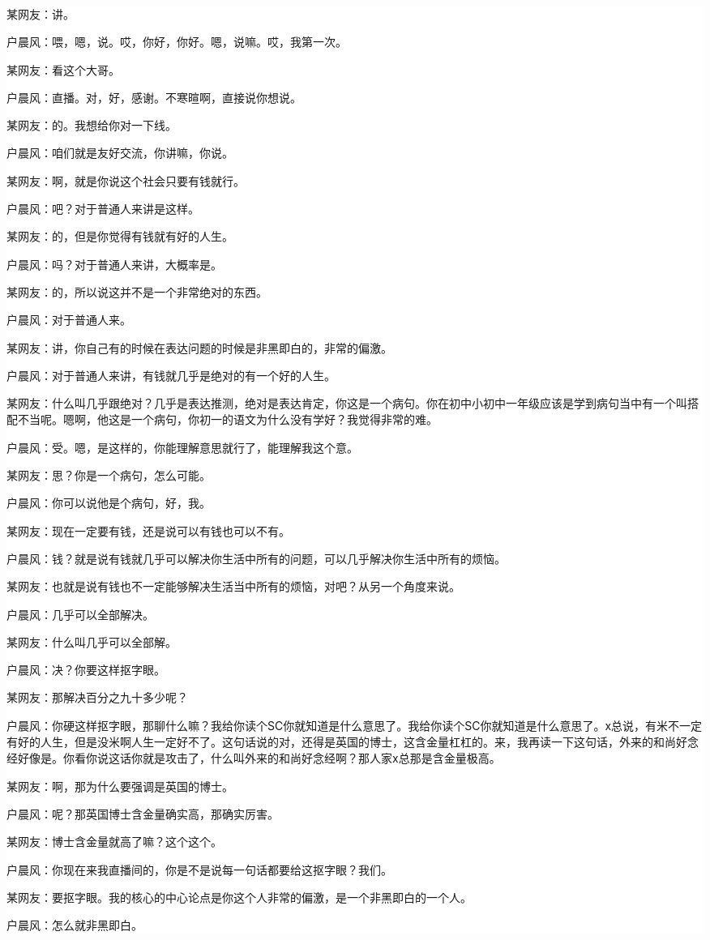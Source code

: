 某网友：讲。

户晨风：喂，嗯，说。哎，你好，你好。嗯，说嘛。哎，我第一次。

某网友：看这个大哥。

户晨风：直播。对，好，感谢。不寒暄啊，直接说你想说。

某网友：的。我想给你对一下线。

户晨风：咱们就是友好交流，你讲嘛，你说。

某网友：啊，就是你说这个社会只要有钱就行。

户晨风：吧？对于普通人来讲是这样。

某网友：的，但是你觉得有钱就有好的人生。

户晨风：吗？对于普通人来讲，大概率是。

某网友：的，所以说这并不是一个非常绝对的东西。

户晨风：对于普通人来。

某网友：讲，你自己有的时候在表达问题的时候是非黑即白的，非常的偏激。

户晨风：对于普通人来讲，有钱就几乎是绝对的有一个好的人生。

某网友：什么叫几乎跟绝对？几乎是表达推测，绝对是表达肯定，你这是一个病句。你在初中小初中一年级应该是学到病句当中有一个叫搭配不当呢。嗯啊，他这是一个病句，你初一的语文为什么没有学好？我觉得非常的难。

户晨风：受。嗯，是这样的，你能理解意思就行了，能理解我这个意。

某网友：思？你是一个病句，怎么可能。

户晨风：你可以说他是个病句，好，我。

某网友：现在一定要有钱，还是说可以有钱也可以不有。

户晨风：钱？就是说有钱就几乎可以解决你生活中所有的问题，可以几乎解决你生活中所有的烦恼。

某网友：也就是说有钱也不一定能够解决生活当中所有的烦恼，对吧？从另一个角度来说。

户晨风：几乎可以全部解决。

某网友：什么叫几乎可以全部解。

户晨风：决？你要这样抠字眼。

某网友：那解决百分之九十多少呢？

户晨风：你硬这样抠字眼，那聊什么嘛？我给你读个SC你就知道是什么意思了。我给你读个SC你就知道是什么意思了。x总说，有米不一定有好的人生，但是没米啊人生一定好不了。这句话说的对，还得是英国的博士，这含金量杠杠的。来，我再读一下这句话，外来的和尚好念经好像是。你看你说这话你就是攻击了，什么叫外来的和尚好念经啊？那人家x总那是含金量极高。

某网友：啊，那为什么要强调是英国的博士。

户晨风：呢？那英国博士含金量确实高，那确实厉害。

某网友：博士含金量就高了嘛？这个这个。

户晨风：你现在来我直播间的，你是不是说每一句话都要给这抠字眼？我们。

某网友：要抠字眼。我的核心的中心论点是你这个人非常的偏激，是一个非黑即白的一个人。

户晨风：怎么就非黑即白。
